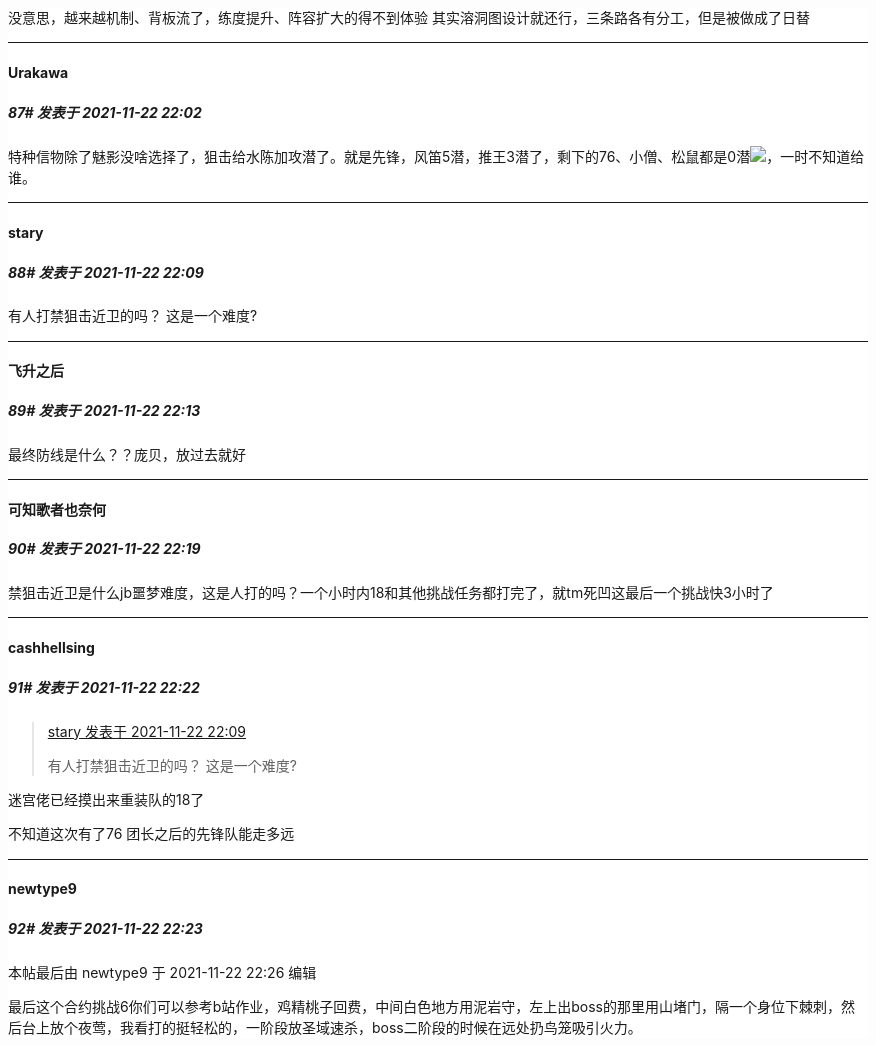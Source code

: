 没意思，越来越机制、背板流了，练度提升、阵容扩大的得不到体验</blockquote>
其实溶洞图设计就还行，三条路各有分工，但是被做成了日替

*****

####  Urakawa  
##### 87#       发表于 2021-11-22 22:02

特种信物除了魅影没啥选择了，狙击给水陈加攻潜了。就是先锋，风笛5潜，推王3潜了，剩下的76、小僧、松鼠都是0潜<img src="https://static.saraba1st.com/image/smiley/face2017/068.png" referrerpolicy="no-referrer">，一时不知道给谁。

*****

####  stary  
##### 88#       发表于 2021-11-22 22:09

有人打禁狙击近卫的吗？ 这是一个难度?

*****

####  飞升之后  
##### 89#       发表于 2021-11-22 22:13

最终防线是什么？？庞贝，放过去就好

*****

####  可知歌者也奈何  
##### 90#       发表于 2021-11-22 22:19

禁狙击近卫是什么jb噩梦难度，这是人打的吗？一个小时内18和其他挑战任务都打完了，就tm死凹这最后一个挑战快3小时了



*****

####  cashhellsing  
##### 91#       发表于 2021-11-22 22:22

<blockquote><a href="httphttps://bbs.saraba1st.com/2b/forum.php?mod=redirect&amp;goto=findpost&amp;pid=53656525&amp;ptid=2038816" target="_blank">stary 发表于 2021-11-22 22:09</a>

有人打禁狙击近卫的吗？ 这是一个难度?</blockquote>
迷宫佬已经摸出来重装队的18了

不知道这次有了76 团长之后的先锋队能走多远

*****

####  newtype9  
##### 92#       发表于 2021-11-22 22:23

 本帖最后由 newtype9 于 2021-11-22 22:26 编辑 

最后这个合约挑战6你们可以参考b站作业，鸡精桃子回费，中间白色地方用泥岩守，左上出boss的那里用山堵门，隔一个身位下棘刺，然后台上放个夜莺，我看打的挺轻松的，一阶段放圣域速杀，boss二阶段的时候在远处扔鸟笼吸引火力。
